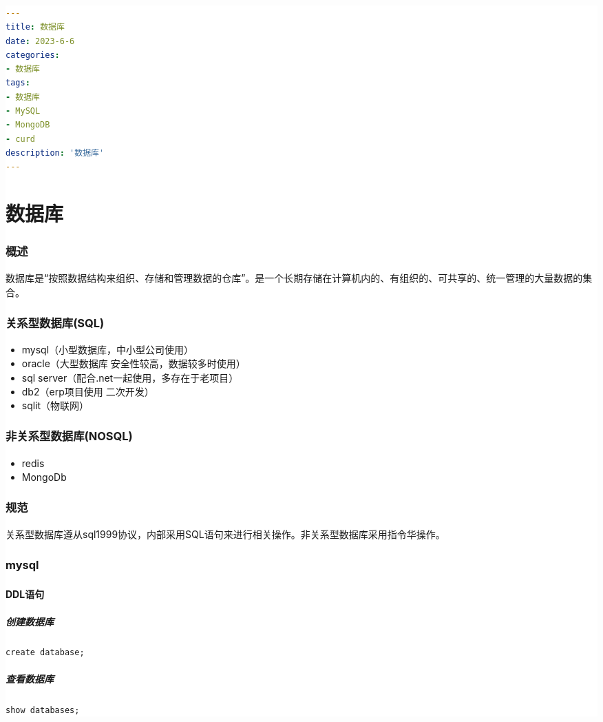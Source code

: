 ```yaml
---
title: 数据库
date: 2023-6-6
categories: 
- 数据库
tags: 
- 数据库
- MySQL
- MongoDB
- curd
description: '数据库'
---
```


# 数据库

### 概述

数据库是“按照数据结构来组织、存储和管理数据的仓库”。是一个长期存储在计算机内的、有组织的、可共享的、统一管理的大量数据的集合。

### 关系型数据库(SQL)

- mysql（小型数据库，中小型公司使用）
- oracle（大型数据库 安全性较高，数据较多时使用）
- sql server（配合.net一起使用，多存在于老项目）
- db2（erp项目使用 二次开发）
- sqlit（物联网）

### 非关系型数据库(NOSQL)

- redis
- MongoDb

### 规范

关系型数据库遵从sql1999协议，内部采用SQL语句来进行相关操作。非关系型数据库采用指令华操作。

### mysql

#### DDL语句

##### 创建数据库

```mysql
create database;
```

##### 查看数据库

```mysq
show databases;
```
